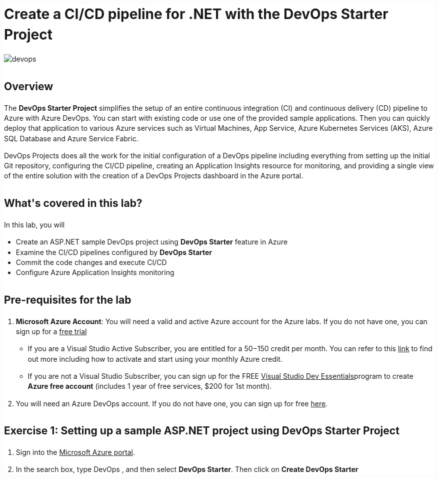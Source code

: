 # Create a CI/CD pipeline for .NET with the DevOps Starter Project

![devops](https://imgur.com/gBofYCl.png)

## Overview

The **DevOps Starter Project** simplifies the setup of an entire continuous integration (CI) and continuous delivery (CD) pipeline to Azure with Azure DevOps. You can start with existing code or use one of the provided sample applications. Then you can quickly deploy that application to various Azure services such as Virtual Machines, App Service, Azure Kubernetes Services (AKS), Azure SQL Database and Azure Service Fabric.

DevOps Projects does all the work for the initial configuration of a DevOps pipeline including everything from setting up the initial Git repository, configuring the CI/CD pipeline, creating an Application Insights resource for monitoring, and providing a single view of the entire solution with the creation of a DevOps Projects dashboard in the Azure portal.

## What's covered in this lab?

 In this lab, you will
* Create an ASP.NET sample DevOps project using **DevOps Starter** feature in Azure
* Examine the CI/CD pipelines configured by **DevOps Starter**
* Commit the code changes and execute CI/CD
* Configure Azure Application Insights monitoring

## Pre-requisites for the lab

 1. **Microsoft Azure Account**: You will need a valid and active Azure account for the Azure labs. If you do not have one, you can sign up for a [free trial](https://azure.microsoft.com/en-us/free/)

    * If you are a Visual Studio Active Subscriber, you are entitled for a $50-$150 credit per month. You can refer to this [link](https://azure.microsoft.com/en-us/pricing/member-offers/msdn-benefits-details/) to find out more including how to activate and start using your monthly Azure credit.

    * If you are not a Visual Studio Subscriber, you can sign up for the FREE [Visual Studio Dev Essentials](https://www.visualstudio.com/dev-essentials/)program to create **Azure free account** (includes 1 year of free services, $200 for 1st month).

1. You will need an Azure DevOps account. If you do not have one, you can sign up for free [here](https://azure.microsoft.com/en-us/services/devops/).


## Exercise 1: Setting up a sample ASP.NET project using DevOps Starter Project


1. Sign into the [Microsoft Azure portal](https://portal.azure.com).

1. In the search box, type DevOps , and then select **DevOps Starter**. Then click on **Create DevOps Starter**
